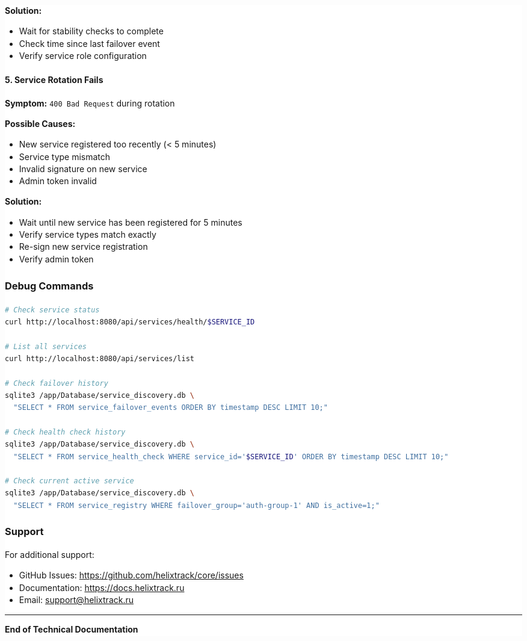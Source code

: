**Solution:**
- Wait for stability checks to complete
- Check time since last failover event
- Verify service role configuration

#### 5. Service Rotation Fails

**Symptom:** `400 Bad Request` during rotation

**Possible Causes:**
- New service registered too recently (< 5 minutes)
- Service type mismatch
- Invalid signature on new service
- Admin token invalid

**Solution:**
- Wait until new service has been registered for 5 minutes
- Verify service types match exactly
- Re-sign new service registration
- Verify admin token

### Debug Commands

```bash
# Check service status
curl http://localhost:8080/api/services/health/$SERVICE_ID

# List all services
curl http://localhost:8080/api/services/list

# Check failover history
sqlite3 /app/Database/service_discovery.db \
  "SELECT * FROM service_failover_events ORDER BY timestamp DESC LIMIT 10;"

# Check health check history
sqlite3 /app/Database/service_discovery.db \
  "SELECT * FROM service_health_check WHERE service_id='$SERVICE_ID' ORDER BY timestamp DESC LIMIT 10;"

# Check current active service
sqlite3 /app/Database/service_discovery.db \
  "SELECT * FROM service_registry WHERE failover_group='auth-group-1' AND is_active=1;"
```

### Support

For additional support:
- GitHub Issues: https://github.com/helixtrack/core/issues
- Documentation: https://docs.helixtrack.ru
- Email: support@helixtrack.ru

---

**End of Technical Documentation**
